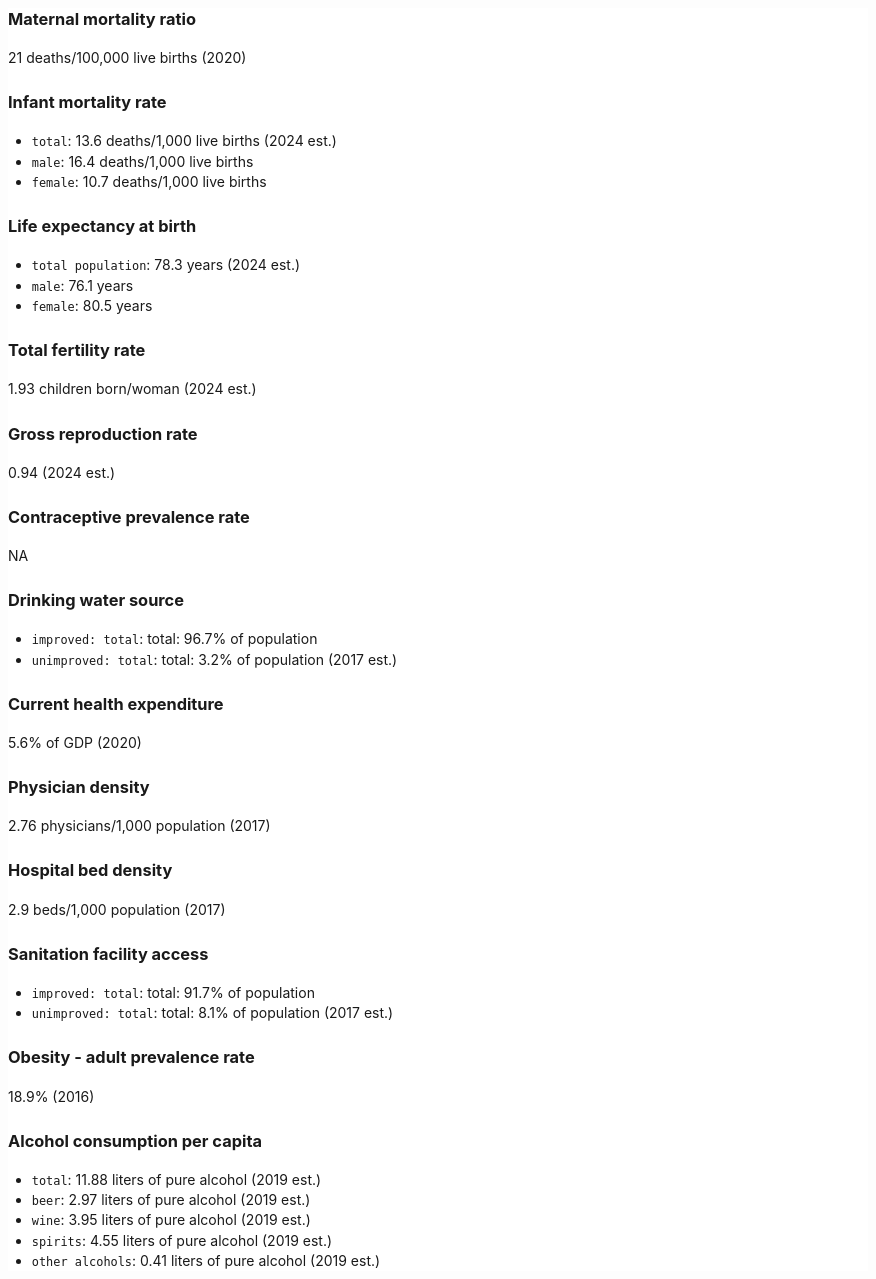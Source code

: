 ### Maternal mortality ratio
21 deaths/100,000 live births (2020)

### Infant mortality rate
- `total`: 13.6 deaths/1,000 live births (2024 est.)
- `male`: 16.4 deaths/1,000 live births
- `female`: 10.7 deaths/1,000 live births

### Life expectancy at birth
- `total population`: 78.3 years (2024 est.)
- `male`: 76.1 years
- `female`: 80.5 years

### Total fertility rate
1.93 children born/woman (2024 est.)

### Gross reproduction rate
0.94 (2024 est.)

### Contraceptive prevalence rate
NA

### Drinking water source
- `improved: total`: total: 96.7% of population
- `unimproved: total`: total: 3.2% of population (2017 est.)

### Current health expenditure
5.6% of GDP (2020)

### Physician density
2.76 physicians/1,000 population (2017)

### Hospital bed density
2.9 beds/1,000 population (2017)

### Sanitation facility access
- `improved: total`: total: 91.7% of population
- `unimproved: total`: total: 8.1% of population (2017 est.)

### Obesity - adult prevalence rate
18.9% (2016)

### Alcohol consumption per capita
- `total`: 11.88 liters of pure alcohol (2019 est.)
- `beer`: 2.97 liters of pure alcohol (2019 est.)
- `wine`: 3.95 liters of pure alcohol (2019 est.)
- `spirits`: 4.55 liters of pure alcohol (2019 est.)
- `other alcohols`: 0.41 liters of pure alcohol (2019 est.)
